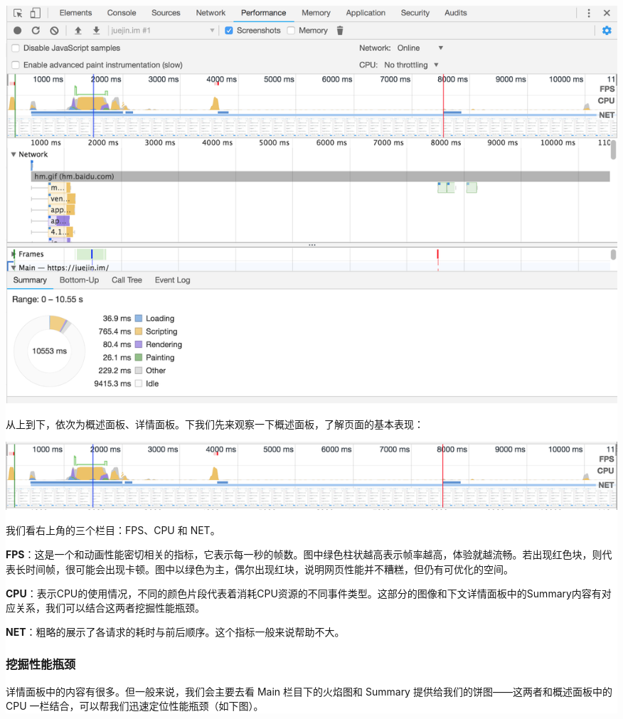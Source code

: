![](./images/1664d714642f4dcb~tplv-t2oaga2asx-image.image.png)
   
从上到下，依次为概述面板、详情面板。下我们先来观察一下概述面板，了解页面的基本表现：

  ![](./images/1664d75451ddcd18~tplv-t2oaga2asx-image.image.png) 
  
我们看右上角的三个栏目：FPS、CPU 和 NET。

**FPS**：这是一个和动画性能密切相关的指标，它表示每一秒的帧数。图中绿色柱状越高表示帧率越高，体验就越流畅。若出现红色块，则代表长时间帧，很可能会出现卡顿。图中以绿色为主，偶尔出现红块，说明网页性能并不糟糕，但仍有可优化的空间。

**CPU**：表示CPU的使用情况，不同的颜色片段代表着消耗CPU资源的不同事件类型。这部分的图像和下文详情面板中的Summary内容有对应关系，我们可以结合这两者挖掘性能瓶颈。

**NET**：粗略的展示了各请求的耗时与前后顺序。这个指标一般来说帮助不大。

### 挖掘性能瓶颈

详情面板中的内容有很多。但一般来说，我们会主要去看 Main 栏目下的火焰图和 Summary 提供给我们的饼图——这两者和概述面板中的 CPU 一栏结合，可以帮我们迅速定位性能瓶颈（如下图）。   
